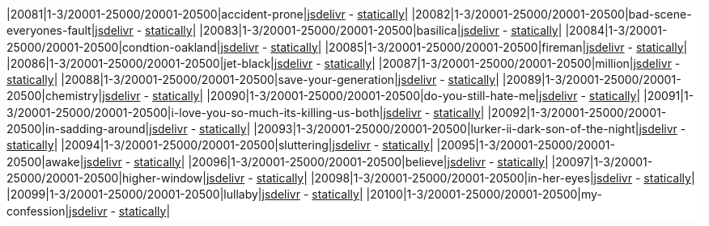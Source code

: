 |20081|1-3/20001-25000/20001-20500|accident-prone|[jsdelivr](https://cdn.jsdelivr.net/gh/dbchord/png-old-c-1110x370_1-3/20001-25000/20001-20500/accident-prone.png) - [statically](https://cdn.statically.io/gh/dbchord/png-old-c-1110x370_1-3/img/20001-25000/20001-20500/accident-prone.png)|
|20082|1-3/20001-25000/20001-20500|bad-scene-everyones-fault|[jsdelivr](https://cdn.jsdelivr.net/gh/dbchord/png-old-c-1110x370_1-3/20001-25000/20001-20500/bad-scene-everyones-fault.png) - [statically](https://cdn.statically.io/gh/dbchord/png-old-c-1110x370_1-3/img/20001-25000/20001-20500/bad-scene-everyones-fault.png)|
|20083|1-3/20001-25000/20001-20500|basilica|[jsdelivr](https://cdn.jsdelivr.net/gh/dbchord/png-old-c-1110x370_1-3/20001-25000/20001-20500/basilica.png) - [statically](https://cdn.statically.io/gh/dbchord/png-old-c-1110x370_1-3/img/20001-25000/20001-20500/basilica.png)|
|20084|1-3/20001-25000/20001-20500|condtion-oakland|[jsdelivr](https://cdn.jsdelivr.net/gh/dbchord/png-old-c-1110x370_1-3/20001-25000/20001-20500/condtion-oakland.png) - [statically](https://cdn.statically.io/gh/dbchord/png-old-c-1110x370_1-3/img/20001-25000/20001-20500/condtion-oakland.png)|
|20085|1-3/20001-25000/20001-20500|fireman|[jsdelivr](https://cdn.jsdelivr.net/gh/dbchord/png-old-c-1110x370_1-3/20001-25000/20001-20500/fireman.png) - [statically](https://cdn.statically.io/gh/dbchord/png-old-c-1110x370_1-3/img/20001-25000/20001-20500/fireman.png)|
|20086|1-3/20001-25000/20001-20500|jet-black|[jsdelivr](https://cdn.jsdelivr.net/gh/dbchord/png-old-c-1110x370_1-3/20001-25000/20001-20500/jet-black.png) - [statically](https://cdn.statically.io/gh/dbchord/png-old-c-1110x370_1-3/img/20001-25000/20001-20500/jet-black.png)|
|20087|1-3/20001-25000/20001-20500|million|[jsdelivr](https://cdn.jsdelivr.net/gh/dbchord/png-old-c-1110x370_1-3/20001-25000/20001-20500/million.png) - [statically](https://cdn.statically.io/gh/dbchord/png-old-c-1110x370_1-3/img/20001-25000/20001-20500/million.png)|
|20088|1-3/20001-25000/20001-20500|save-your-generation|[jsdelivr](https://cdn.jsdelivr.net/gh/dbchord/png-old-c-1110x370_1-3/20001-25000/20001-20500/save-your-generation.png) - [statically](https://cdn.statically.io/gh/dbchord/png-old-c-1110x370_1-3/img/20001-25000/20001-20500/save-your-generation.png)|
|20089|1-3/20001-25000/20001-20500|chemistry|[jsdelivr](https://cdn.jsdelivr.net/gh/dbchord/png-old-c-1110x370_1-3/20001-25000/20001-20500/chemistry.png) - [statically](https://cdn.statically.io/gh/dbchord/png-old-c-1110x370_1-3/img/20001-25000/20001-20500/chemistry.png)|
|20090|1-3/20001-25000/20001-20500|do-you-still-hate-me|[jsdelivr](https://cdn.jsdelivr.net/gh/dbchord/png-old-c-1110x370_1-3/20001-25000/20001-20500/do-you-still-hate-me.png) - [statically](https://cdn.statically.io/gh/dbchord/png-old-c-1110x370_1-3/img/20001-25000/20001-20500/do-you-still-hate-me.png)|
|20091|1-3/20001-25000/20001-20500|i-love-you-so-much-its-killing-us-both|[jsdelivr](https://cdn.jsdelivr.net/gh/dbchord/png-old-c-1110x370_1-3/20001-25000/20001-20500/i-love-you-so-much-its-killing-us-both.png) - [statically](https://cdn.statically.io/gh/dbchord/png-old-c-1110x370_1-3/img/20001-25000/20001-20500/i-love-you-so-much-its-killing-us-both.png)|
|20092|1-3/20001-25000/20001-20500|in-sadding-around|[jsdelivr](https://cdn.jsdelivr.net/gh/dbchord/png-old-c-1110x370_1-3/20001-25000/20001-20500/in-sadding-around.png) - [statically](https://cdn.statically.io/gh/dbchord/png-old-c-1110x370_1-3/img/20001-25000/20001-20500/in-sadding-around.png)|
|20093|1-3/20001-25000/20001-20500|lurker-ii-dark-son-of-the-night|[jsdelivr](https://cdn.jsdelivr.net/gh/dbchord/png-old-c-1110x370_1-3/20001-25000/20001-20500/lurker-ii-dark-son-of-the-night.png) - [statically](https://cdn.statically.io/gh/dbchord/png-old-c-1110x370_1-3/img/20001-25000/20001-20500/lurker-ii-dark-son-of-the-night.png)|
|20094|1-3/20001-25000/20001-20500|sluttering|[jsdelivr](https://cdn.jsdelivr.net/gh/dbchord/png-old-c-1110x370_1-3/20001-25000/20001-20500/sluttering.png) - [statically](https://cdn.statically.io/gh/dbchord/png-old-c-1110x370_1-3/img/20001-25000/20001-20500/sluttering.png)|
|20095|1-3/20001-25000/20001-20500|awake|[jsdelivr](https://cdn.jsdelivr.net/gh/dbchord/png-old-c-1110x370_1-3/20001-25000/20001-20500/awake.png) - [statically](https://cdn.statically.io/gh/dbchord/png-old-c-1110x370_1-3/img/20001-25000/20001-20500/awake.png)|
|20096|1-3/20001-25000/20001-20500|believe|[jsdelivr](https://cdn.jsdelivr.net/gh/dbchord/png-old-c-1110x370_1-3/20001-25000/20001-20500/believe.png) - [statically](https://cdn.statically.io/gh/dbchord/png-old-c-1110x370_1-3/img/20001-25000/20001-20500/believe.png)|
|20097|1-3/20001-25000/20001-20500|higher-window|[jsdelivr](https://cdn.jsdelivr.net/gh/dbchord/png-old-c-1110x370_1-3/20001-25000/20001-20500/higher-window.png) - [statically](https://cdn.statically.io/gh/dbchord/png-old-c-1110x370_1-3/img/20001-25000/20001-20500/higher-window.png)|
|20098|1-3/20001-25000/20001-20500|in-her-eyes|[jsdelivr](https://cdn.jsdelivr.net/gh/dbchord/png-old-c-1110x370_1-3/20001-25000/20001-20500/in-her-eyes.png) - [statically](https://cdn.statically.io/gh/dbchord/png-old-c-1110x370_1-3/img/20001-25000/20001-20500/in-her-eyes.png)|
|20099|1-3/20001-25000/20001-20500|lullaby|[jsdelivr](https://cdn.jsdelivr.net/gh/dbchord/png-old-c-1110x370_1-3/20001-25000/20001-20500/lullaby.png) - [statically](https://cdn.statically.io/gh/dbchord/png-old-c-1110x370_1-3/img/20001-25000/20001-20500/lullaby.png)|
|20100|1-3/20001-25000/20001-20500|my-confession|[jsdelivr](https://cdn.jsdelivr.net/gh/dbchord/png-old-c-1110x370_1-3/20001-25000/20001-20500/my-confession.png) - [statically](https://cdn.statically.io/gh/dbchord/png-old-c-1110x370_1-3/img/20001-25000/20001-20500/my-confession.png)|